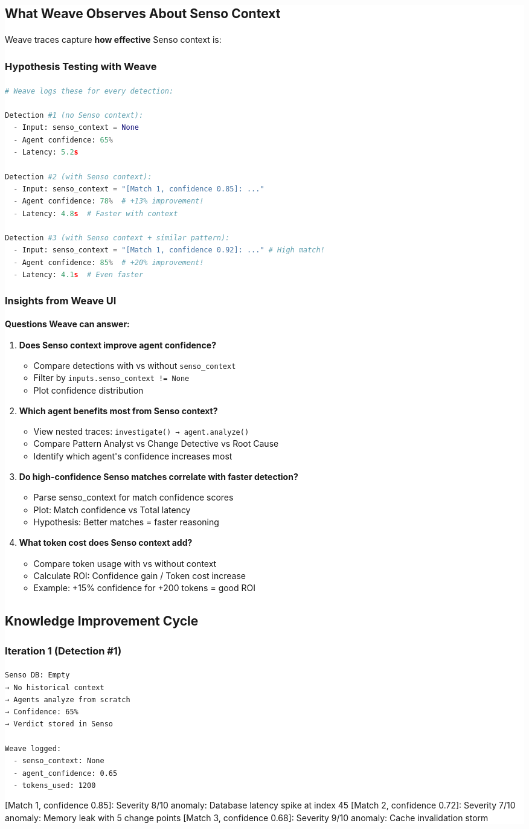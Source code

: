 ## What Weave Observes About Senso Context

Weave traces capture **how effective** Senso context is:

### Hypothesis Testing with Weave

```python
# Weave logs these for every detection:

Detection #1 (no Senso context):
  - Input: senso_context = None
  - Agent confidence: 65%
  - Latency: 5.2s

Detection #2 (with Senso context):
  - Input: senso_context = "[Match 1, confidence 0.85]: ..."
  - Agent confidence: 78%  # +13% improvement!
  - Latency: 4.8s  # Faster with context

Detection #3 (with Senso context + similar pattern):
  - Input: senso_context = "[Match 1, confidence 0.92]: ..." # High match!
  - Agent confidence: 85%  # +20% improvement!
  - Latency: 4.1s  # Even faster
```

### Insights from Weave UI

**Questions Weave can answer:**

1. **Does Senso context improve agent confidence?**
   - Compare detections with vs without `senso_context`
   - Filter by `inputs.senso_context != None`
   - Plot confidence distribution

2. **Which agent benefits most from Senso context?**
   - View nested traces: `investigate() → agent.analyze()`
   - Compare Pattern Analyst vs Change Detective vs Root Cause
   - Identify which agent's confidence increases most

3. **Do high-confidence Senso matches correlate with faster detection?**
   - Parse senso_context for match confidence scores
   - Plot: Match confidence vs Total latency
   - Hypothesis: Better matches = faster reasoning

4. **What token cost does Senso context add?**
   - Compare token usage with vs without context
   - Calculate ROI: Confidence gain / Token cost increase
   - Example: +15% confidence for +200 tokens = good ROI

## Knowledge Improvement Cycle

### Iteration 1 (Detection #1)
```
Senso DB: Empty
→ No historical context
→ Agents analyze from scratch
→ Confidence: 65%
→ Verdict stored in Senso

Weave logged:
  - senso_context: None
  - agent_confidence: 0.65
  - tokens_used: 1200
```


[Match 1, confidence 0.85]: Severity 8/10 anomaly: Database latency spike at index 45
[Match 2, confidence 0.72]: Severity 7/10 anomaly: Memory leak with 5 change points
[Match 3, confidence 0.68]: Severity 9/10 anomaly: Cache invalidation storm